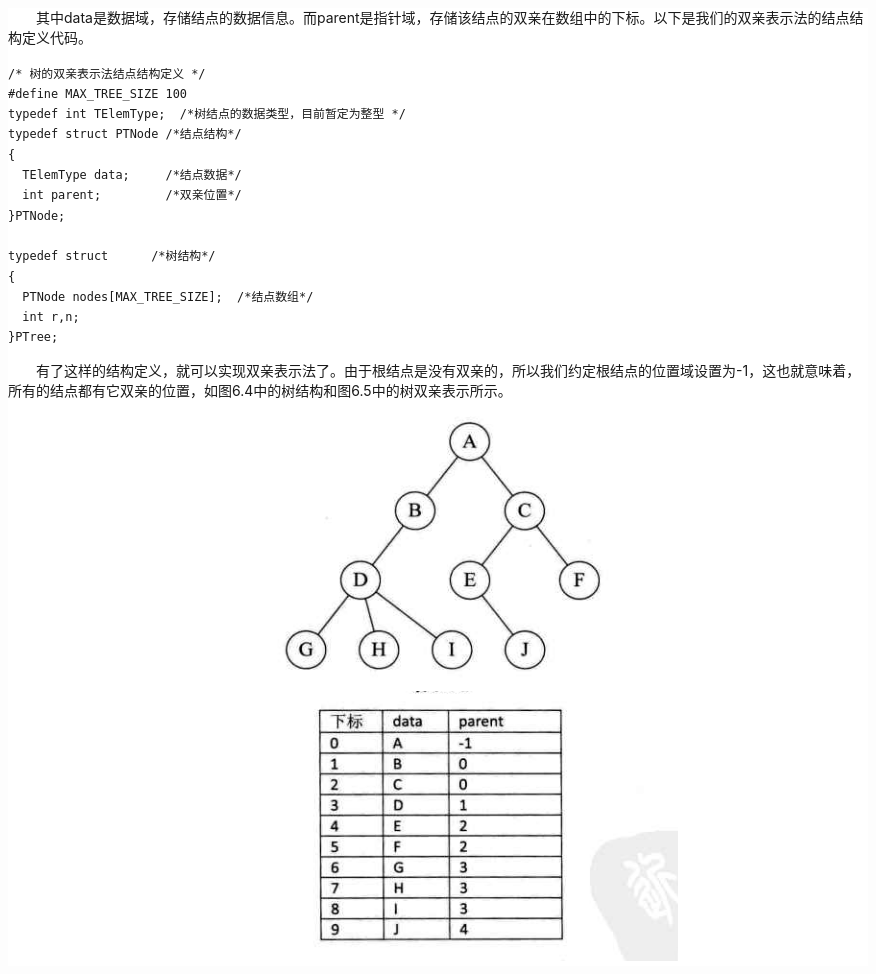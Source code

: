 &emsp;&emsp;其中data是数据域，存储结点的数据信息。而parent是指针域，存储该结点的双亲在数组中的下标。以下是我们的双亲表示法的结点结构定义代码。

```
/* 树的双亲表示法结点结构定义 */
#define MAX_TREE_SIZE 100
typedef int TElemType;  /*树结点的数据类型，目前暂定为整型 */
typedef struct PTNode /*结点结构*/
{
  TElemType data;     /*结点数据*/
  int parent;         /*双亲位置*/
}PTNode;

typedef struct      /*树结构*/
{
  PTNode nodes[MAX_TREE_SIZE];  /*结点数组*/
  int r,n;
}PTree;
``` 

&emsp;&emsp;有了这样的结构定义，就可以实现双亲表示法了。由于根结点是没有双亲的，所以我们约定根结点的位置域设置为-1，这也就意味着，所有的结点都有它双亲的位置，如图6.4中的树结构和图6.5中的树双亲表示所示。  

<div align="center"><img src="data_structure_image/6/6.4.png"></div>  

<div align="center"><img src="data_structure_image/6/6.5.png"></div>
